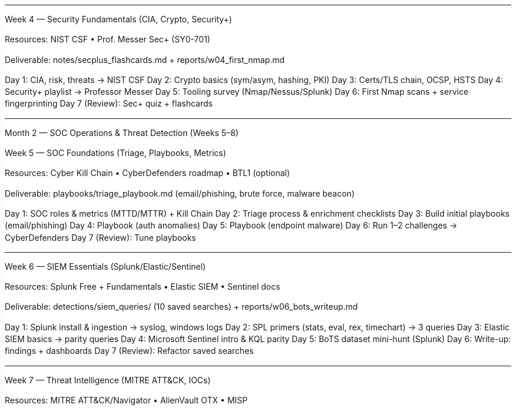 
---

Week 4 — Security Fundamentals (CIA, Crypto, Security+)

Resources: NIST CSF • Prof. Messer Sec+ (SY0-701)

Deliverable: notes/secplus_flashcards.md + reports/w04_first_nmap.md


Day 1: CIA, risk, threats → NIST CSF
Day 2: Crypto basics (sym/asym, hashing, PKI)
Day 3: Certs/TLS chain, OCSP, HSTS
Day 4: Security+ playlist → Professor Messer
Day 5: Tooling survey (Nmap/Nessus/Splunk)
Day 6: First Nmap scans + service fingerprinting
Day 7 (Review): Sec+ quiz + flashcards


---

Month 2 — SOC Operations & Threat Detection (Weeks 5–8)

Week 5 — SOC Foundations (Triage, Playbooks, Metrics)

Resources: Cyber Kill Chain • CyberDefenders roadmap • BTL1 (optional)

Deliverable: playbooks/triage_playbook.md (email/phishing, brute force, malware beacon)


Day 1: SOC roles & metrics (MTTD/MTTR) + Kill Chain
Day 2: Triage process & enrichment checklists
Day 3: Build initial playbooks (email/phishing)
Day 4: Playbook (auth anomalies)
Day 5: Playbook (endpoint malware)
Day 6: Run 1–2 challenges → CyberDefenders
Day 7 (Review): Tune playbooks


---

Week 6 — SIEM Essentials (Splunk/Elastic/Sentinel)

Resources: Splunk Free + Fundamentals • Elastic SIEM • Sentinel docs

Deliverable: detections/siem_queries/ (10 saved searches) + reports/w06_bots_writeup.md


Day 1: Splunk install & ingestion → syslog, windows logs
Day 2: SPL primers (stats, eval, rex, timechart) → 3 queries
Day 3: Elastic SIEM basics → parity queries
Day 4: Microsoft Sentinel intro & KQL parity
Day 5: BoTS dataset mini-hunt (Splunk)
Day 6: Write-up: findings + dashboards
Day 7 (Review): Refactor saved searches


---

Week 7 — Threat Intelligence (MITRE ATT&CK, IOCs)

Resources: MITRE ATT&CK/Navigator • AlienVault OTX • MISP
